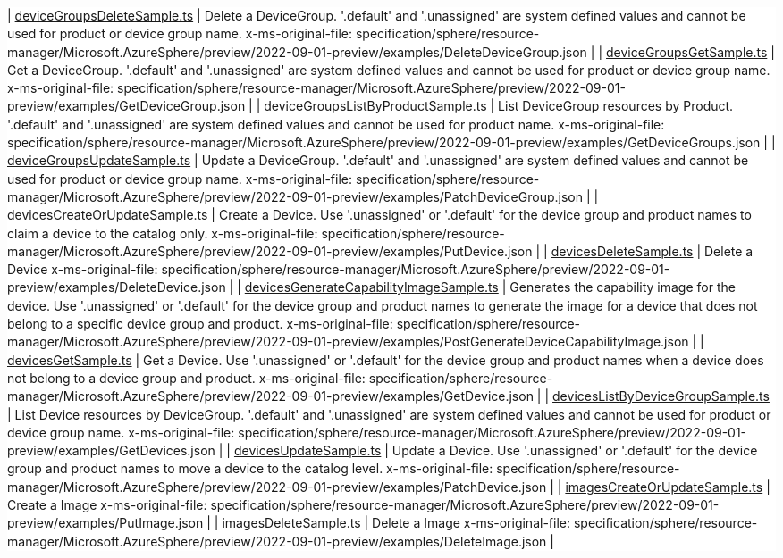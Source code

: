 | [deviceGroupsDeleteSample.ts][devicegroupsdeletesample]                                                 | Delete a DeviceGroup. '.default' and '.unassigned' are system defined values and cannot be used for product or device group name. x-ms-original-file: specification/sphere/resource-manager/Microsoft.AzureSphere/preview/2022-09-01-preview/examples/DeleteDeviceGroup.json                                                                                                     |
| [deviceGroupsGetSample.ts][devicegroupsgetsample]                                                       | Get a DeviceGroup. '.default' and '.unassigned' are system defined values and cannot be used for product or device group name. x-ms-original-file: specification/sphere/resource-manager/Microsoft.AzureSphere/preview/2022-09-01-preview/examples/GetDeviceGroup.json                                                                                                           |
| [deviceGroupsListByProductSample.ts][devicegroupslistbyproductsample]                                   | List DeviceGroup resources by Product. '.default' and '.unassigned' are system defined values and cannot be used for product name. x-ms-original-file: specification/sphere/resource-manager/Microsoft.AzureSphere/preview/2022-09-01-preview/examples/GetDeviceGroups.json                                                                                                      |
| [deviceGroupsUpdateSample.ts][devicegroupsupdatesample]                                                 | Update a DeviceGroup. '.default' and '.unassigned' are system defined values and cannot be used for product or device group name. x-ms-original-file: specification/sphere/resource-manager/Microsoft.AzureSphere/preview/2022-09-01-preview/examples/PatchDeviceGroup.json                                                                                                      |
| [devicesCreateOrUpdateSample.ts][devicescreateorupdatesample]                                           | Create a Device. Use '.unassigned' or '.default' for the device group and product names to claim a device to the catalog only. x-ms-original-file: specification/sphere/resource-manager/Microsoft.AzureSphere/preview/2022-09-01-preview/examples/PutDevice.json                                                                                                                |
| [devicesDeleteSample.ts][devicesdeletesample]                                                           | Delete a Device x-ms-original-file: specification/sphere/resource-manager/Microsoft.AzureSphere/preview/2022-09-01-preview/examples/DeleteDevice.json                                                                                                                                                                                                                            |
| [devicesGenerateCapabilityImageSample.ts][devicesgeneratecapabilityimagesample]                         | Generates the capability image for the device. Use '.unassigned' or '.default' for the device group and product names to generate the image for a device that does not belong to a specific device group and product. x-ms-original-file: specification/sphere/resource-manager/Microsoft.AzureSphere/preview/2022-09-01-preview/examples/PostGenerateDeviceCapabilityImage.json |
| [devicesGetSample.ts][devicesgetsample]                                                                 | Get a Device. Use '.unassigned' or '.default' for the device group and product names when a device does not belong to a device group and product. x-ms-original-file: specification/sphere/resource-manager/Microsoft.AzureSphere/preview/2022-09-01-preview/examples/GetDevice.json                                                                                             |
| [devicesListByDeviceGroupSample.ts][deviceslistbydevicegroupsample]                                     | List Device resources by DeviceGroup. '.default' and '.unassigned' are system defined values and cannot be used for product or device group name. x-ms-original-file: specification/sphere/resource-manager/Microsoft.AzureSphere/preview/2022-09-01-preview/examples/GetDevices.json                                                                                            |
| [devicesUpdateSample.ts][devicesupdatesample]                                                           | Update a Device. Use '.unassigned' or '.default' for the device group and product names to move a device to the catalog level. x-ms-original-file: specification/sphere/resource-manager/Microsoft.AzureSphere/preview/2022-09-01-preview/examples/PatchDevice.json                                                                                                              |
| [imagesCreateOrUpdateSample.ts][imagescreateorupdatesample]                                             | Create a Image x-ms-original-file: specification/sphere/resource-manager/Microsoft.AzureSphere/preview/2022-09-01-preview/examples/PutImage.json                                                                                                                                                                                                                                 |
| [imagesDeleteSample.ts][imagesdeletesample]                                                             | Delete a Image x-ms-original-file: specification/sphere/resource-manager/Microsoft.AzureSphere/preview/2022-09-01-preview/examples/DeleteImage.json                                                                                                                                                                                                                              |

[catalogscountdevicessample]: https://github.com/Azure/azure-sdk-for-js/blob/main/sdk/sphere/arm-sphere/samples/v1-beta/typescript/src/catalogsCountDevicesSample.ts
[catalogscreateorupdatesample]: https://github.com/Azure/azure-sdk-for-js/blob/main/sdk/sphere/arm-sphere/samples/v1-beta/typescript/src/catalogsCreateOrUpdateSample.ts
[catalogsdeletesample]: https://github.com/Azure/azure-sdk-for-js/blob/main/sdk/sphere/arm-sphere/samples/v1-beta/typescript/src/catalogsDeleteSample.ts
[catalogsgetsample]: https://github.com/Azure/azure-sdk-for-js/blob/main/sdk/sphere/arm-sphere/samples/v1-beta/typescript/src/catalogsGetSample.ts
[catalogslistbyresourcegroupsample]: https://github.com/Azure/azure-sdk-for-js/blob/main/sdk/sphere/arm-sphere/samples/v1-beta/typescript/src/catalogsListByResourceGroupSample.ts
[catalogslistbysubscriptionsample]: https://github.com/Azure/azure-sdk-for-js/blob/main/sdk/sphere/arm-sphere/samples/v1-beta/typescript/src/catalogsListBySubscriptionSample.ts
[catalogslistdeploymentssample]: https://github.com/Azure/azure-sdk-for-js/blob/main/sdk/sphere/arm-sphere/samples/v1-beta/typescript/src/catalogsListDeploymentsSample.ts
[catalogslistdevicegroupssample]: https://github.com/Azure/azure-sdk-for-js/blob/main/sdk/sphere/arm-sphere/samples/v1-beta/typescript/src/catalogsListDeviceGroupsSample.ts
[catalogslistdeviceinsightssample]: https://github.com/Azure/azure-sdk-for-js/blob/main/sdk/sphere/arm-sphere/samples/v1-beta/typescript/src/catalogsListDeviceInsightsSample.ts
[catalogslistdevicessample]: https://github.com/Azure/azure-sdk-for-js/blob/main/sdk/sphere/arm-sphere/samples/v1-beta/typescript/src/catalogsListDevicesSample.ts
[catalogsupdatesample]: https://github.com/Azure/azure-sdk-for-js/blob/main/sdk/sphere/arm-sphere/samples/v1-beta/typescript/src/catalogsUpdateSample.ts
[certificatesgetsample]: https://github.com/Azure/azure-sdk-for-js/blob/main/sdk/sphere/arm-sphere/samples/v1-beta/typescript/src/certificatesGetSample.ts
[certificateslistbycatalogsample]: https://github.com/Azure/azure-sdk-for-js/blob/main/sdk/sphere/arm-sphere/samples/v1-beta/typescript/src/certificatesListByCatalogSample.ts
[certificatesretrievecertchainsample]: https://github.com/Azure/azure-sdk-for-js/blob/main/sdk/sphere/arm-sphere/samples/v1-beta/typescript/src/certificatesRetrieveCertChainSample.ts
[certificatesretrieveproofofpossessionnoncesample]: https://github.com/Azure/azure-sdk-for-js/blob/main/sdk/sphere/arm-sphere/samples/v1-beta/typescript/src/certificatesRetrieveProofOfPossessionNonceSample.ts
[deploymentscreateorupdatesample]: https://github.com/Azure/azure-sdk-for-js/blob/main/sdk/sphere/arm-sphere/samples/v1-beta/typescript/src/deploymentsCreateOrUpdateSample.ts
[deploymentsdeletesample]: https://github.com/Azure/azure-sdk-for-js/blob/main/sdk/sphere/arm-sphere/samples/v1-beta/typescript/src/deploymentsDeleteSample.ts
[deploymentsgetsample]: https://github.com/Azure/azure-sdk-for-js/blob/main/sdk/sphere/arm-sphere/samples/v1-beta/typescript/src/deploymentsGetSample.ts
[deploymentslistbydevicegroupsample]: https://github.com/Azure/azure-sdk-for-js/blob/main/sdk/sphere/arm-sphere/samples/v1-beta/typescript/src/deploymentsListByDeviceGroupSample.ts
[devicegroupsclaimdevicessample]: https://github.com/Azure/azure-sdk-for-js/blob/main/sdk/sphere/arm-sphere/samples/v1-beta/typescript/src/deviceGroupsClaimDevicesSample.ts
[devicegroupscountdevicessample]: https://github.com/Azure/azure-sdk-for-js/blob/main/sdk/sphere/arm-sphere/samples/v1-beta/typescript/src/deviceGroupsCountDevicesSample.ts
[devicegroupscreateorupdatesample]: https://github.com/Azure/azure-sdk-for-js/blob/main/sdk/sphere/arm-sphere/samples/v1-beta/typescript/src/deviceGroupsCreateOrUpdateSample.ts
[devicegroupsdeletesample]: https://github.com/Azure/azure-sdk-for-js/blob/main/sdk/sphere/arm-sphere/samples/v1-beta/typescript/src/deviceGroupsDeleteSample.ts
[devicegroupsgetsample]: https://github.com/Azure/azure-sdk-for-js/blob/main/sdk/sphere/arm-sphere/samples/v1-beta/typescript/src/deviceGroupsGetSample.ts
[devicegroupslistbyproductsample]: https://github.com/Azure/azure-sdk-for-js/blob/main/sdk/sphere/arm-sphere/samples/v1-beta/typescript/src/deviceGroupsListByProductSample.ts
[devicegroupsupdatesample]: https://github.com/Azure/azure-sdk-for-js/blob/main/sdk/sphere/arm-sphere/samples/v1-beta/typescript/src/deviceGroupsUpdateSample.ts
[devicescreateorupdatesample]: https://github.com/Azure/azure-sdk-for-js/blob/main/sdk/sphere/arm-sphere/samples/v1-beta/typescript/src/devicesCreateOrUpdateSample.ts
[devicesdeletesample]: https://github.com/Azure/azure-sdk-for-js/blob/main/sdk/sphere/arm-sphere/samples/v1-beta/typescript/src/devicesDeleteSample.ts
[devicesgeneratecapabilityimagesample]: https://github.com/Azure/azure-sdk-for-js/blob/main/sdk/sphere/arm-sphere/samples/v1-beta/typescript/src/devicesGenerateCapabilityImageSample.ts
[devicesgetsample]: https://github.com/Azure/azure-sdk-for-js/blob/main/sdk/sphere/arm-sphere/samples/v1-beta/typescript/src/devicesGetSample.ts
[deviceslistbydevicegroupsample]: https://github.com/Azure/azure-sdk-for-js/blob/main/sdk/sphere/arm-sphere/samples/v1-beta/typescript/src/devicesListByDeviceGroupSample.ts
[devicesupdatesample]: https://github.com/Azure/azure-sdk-for-js/blob/main/sdk/sphere/arm-sphere/samples/v1-beta/typescript/src/devicesUpdateSample.ts
[imagescreateorupdatesample]: https://github.com/Azure/azure-sdk-for-js/blob/main/sdk/sphere/arm-sphere/samples/v1-beta/typescript/src/imagesCreateOrUpdateSample.ts
[imagesdeletesample]: https://github.com/Azure/azure-sdk-for-js/blob/main/sdk/sphere/arm-sphere/samples/v1-beta/typescript/src/imagesDeleteSample.ts
[imagesgetsample]: https://github.com/Azure/azure-sdk-for-js/blob/main/sdk/sphere/arm-sphere/samples/v1-beta/typescript/src/imagesGetSample.ts
[imageslistbycatalogsample]: https://github.com/Azure/azure-sdk-for-js/blob/main/sdk/sphere/arm-sphere/samples/v1-beta/typescript/src/imagesListByCatalogSample.ts
[operationslistsample]: https://github.com/Azure/azure-sdk-for-js/blob/main/sdk/sphere/arm-sphere/samples/v1-beta/typescript/src/operationsListSample.ts
[productscountdevicessample]: https://github.com/Azure/azure-sdk-for-js/blob/main/sdk/sphere/arm-sphere/samples/v1-beta/typescript/src/productsCountDevicesSample.ts
[productscreateorupdatesample]: https://github.com/Azure/azure-sdk-for-js/blob/main/sdk/sphere/arm-sphere/samples/v1-beta/typescript/src/productsCreateOrUpdateSample.ts
[productsdeletesample]: https://github.com/Azure/azure-sdk-for-js/blob/main/sdk/sphere/arm-sphere/samples/v1-beta/typescript/src/productsDeleteSample.ts
[productsgeneratedefaultdevicegroupssample]: https://github.com/Azure/azure-sdk-for-js/blob/main/sdk/sphere/arm-sphere/samples/v1-beta/typescript/src/productsGenerateDefaultDeviceGroupsSample.ts
[productsgetsample]: https://github.com/Azure/azure-sdk-for-js/blob/main/sdk/sphere/arm-sphere/samples/v1-beta/typescript/src/productsGetSample.ts
[productslistbycatalogsample]: https://github.com/Azure/azure-sdk-for-js/blob/main/sdk/sphere/arm-sphere/samples/v1-beta/typescript/src/productsListByCatalogSample.ts
[productsupdatesample]: https://github.com/Azure/azure-sdk-for-js/blob/main/sdk/sphere/arm-sphere/samples/v1-beta/typescript/src/productsUpdateSample.ts
[apiref]: https://docs.microsoft.com/javascript/api/@azure/arm-sphere?view=azure-node-preview
[freesub]: https://azure.microsoft.com/free/
[package]: https://github.com/Azure/azure-sdk-for-js/tree/main/sdk/sphere/arm-sphere/README.md
[typescript]: https://www.typescriptlang.org/docs/home.html